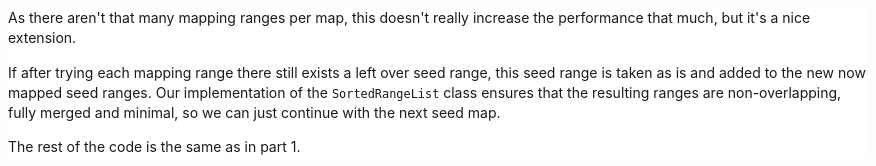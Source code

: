 As there aren't that many mapping ranges per map, this doesn't really increase the performance that much, but it's a nice extension.

If after trying each mapping range there still exists a left over seed range, this seed range is taken as is and added to the new now mapped seed ranges.
Our implementation of the `SortedRangeList` class ensures that the resulting ranges are non-overlapping, fully merged and minimal, so we can just continue with the next seed map.

The rest of the code is the same as in part 1.